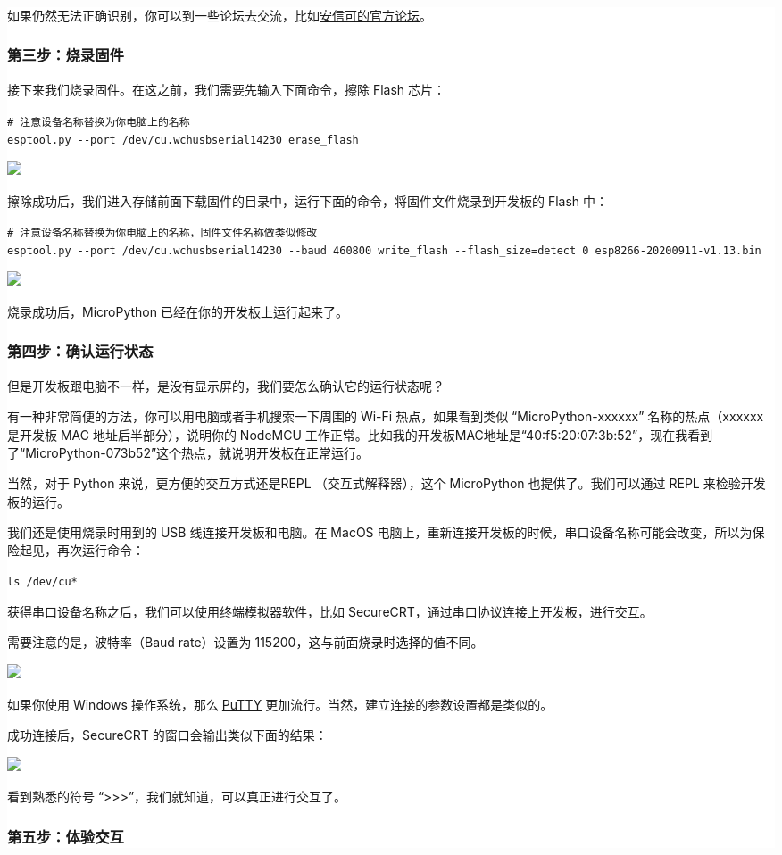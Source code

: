 如果仍然无法正确识别，你可以到一些论坛去交流，比如[安信可的官方论坛](http://bbs.ai-thinker.com/forum.php)。

### 第三步：烧录固件

接下来我们烧录固件。在这之前，我们需要先输入下面命令，擦除 Flash 芯片：

```
# 注意设备名称替换为你电脑上的名称
esptool.py --port /dev/cu.wchusbserial14230 erase_flash
```

![](https://static001.geekbang.org/resource/image/d2/7a/d20d91566a5e3ebbd05bbae25472447a.png?wh=1516%2A666)

擦除成功后，我们进入存储前面下载固件的目录中，运行下面的命令，将固件文件烧录到开发板的 Flash 中：

```
# 注意设备名称替换为你电脑上的名称，固件文件名称做类似修改
esptool.py --port /dev/cu.wchusbserial14230 --baud 460800 write_flash --flash_size=detect 0 esp8266-20200911-v1.13.bin
```

![](https://static001.geekbang.org/resource/image/78/de/78ab58569f82386852b942aabfe992de.png?wh=1318%2A1106)

烧录成功后，MicroPython 已经在你的开发板上运行起来了。

### 第四步：确认运行状态

但是开发板跟电脑不一样，是没有显示屏的，我们要怎么确认它的运行状态呢？

有一种非常简便的方法，你可以用电脑或者手机搜索一下周围的 Wi-Fi 热点，如果看到类似 “MicroPython-xxxxxx” 名称的热点（xxxxxx是开发板 MAC 地址后半部分），说明你的 NodeMCU 工作正常。比如我的开发板MAC地址是“40:f5:20:07:3b:52”，现在我看到了“MicroPython-073b52”这个热点，就说明开发板在正常运行。

当然，对于 Python 来说，更方便的交互方式还是REPL （交互式解释器），这个 MicroPython 也提供了。我们可以通过 REPL 来检验开发板的运行。

我们还是使用烧录时用到的 USB 线连接开发板和电脑。在 MacOS 电脑上，重新连接开发板的时候，串口设备名称可能会改变，所以为保险起见，再次运行命令：

```
ls /dev/cu*
```

获得串口设备名称之后，我们可以使用终端模拟器软件，比如 [SecureCRT](https://www.vandyke.com/cgi-bin/releases.php?product=securecrt)，通过串口协议连接上开发板，进行交互。

需要注意的是，波特率（Baud rate）设置为 115200，这与前面烧录时选择的值不同。

![](https://static001.geekbang.org/resource/image/cc/c7/cc80630cc1fe808e75ee01e6a85b19c7.png?wh=988%2A882)

如果你使用 Windows 操作系统，那么 [PuTTY](https://www.chiark.greenend.org.uk/~sgtatham/putty/latest.html) 更加流行。当然，建立连接的参数设置都是类似的。

成功连接后，SecureCRT 的窗口会输出类似下面的结果：

![](https://static001.geekbang.org/resource/image/33/bc/3304c75a8fb57068073c4d6aac4fc6bc.png?wh=940%2A346)

看到熟悉的符号 “&gt;&gt;&gt;”，我们就知道，可以真正进行交互了。

### 第五步：体验交互
